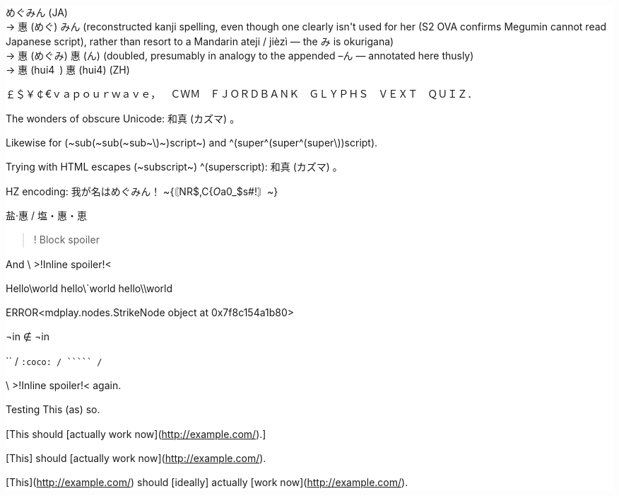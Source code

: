 めぐみん (JA)  
→ 惠 (めぐ) みん (reconstructed kanji spelling, even though one clearly isn't used for her (S2 OVA confirms Megumin cannot read Japanese script), rather than resort to a Mandarin ateji / jièzì — the み is okurigana)  
→ 惠 (めぐみ) 惠 (ん)  (doubled, presumably in analogy to the appended –ん — annotated here thusly)  
→ 惠 (hui4 ) 惠 (hui4)  (ZH)

￡⁠＄⁠￥⁠￠⁠€⁠ｖ⁠ａ⁠ｐ⁠ｏ⁠ｕ⁠ｒ⁠ｗ⁠ａ⁠ｖ⁠ｅ⁠，⁠　Ｃ⁠Ｗ⁠Ｍ⁠　Ｆ⁠Ｊ⁠Ｏ⁠Ｒ⁠Ｄ⁠Ｂ⁠Ａ⁠Ｎ⁠Ｋ⁠　Ｇ⁠Ｌ⁠Ｙ⁠Ｐ⁠Ｈ⁠Ｓ⁠　Ｖ⁠Ｅ⁠Ｘ⁠Ｔ⁠　Ｑ⁠Ｕ⁠Ｉ⁠Ｚ⁠．

The wonders of obscure Unicode: 和真 (カズマ) 。

Likewise for (~sub(~sub(~sub~\\\)~\)script~) and \^(super^(super^(super\\\)\)script).

Trying with HTML escapes (~subscript~) ^(superscript\): 和真 (カズマ) 。

HZ encoding: 我が名はめぐみん！ ~{〘NR$,C{$O$a$0$\_$s#!〙~}

盐·惠 / 塩・惠・恵

>! Block spoiler 

And \ >!Inline spoiler!<

Hello\\world hello\\`world hello\\\\world

ERROR<mdplay.nodes.StrikeNode object at 0x7f8c154a1b80>

¬in ∉ ¬in

`` / ```:coco: / ````` / ```

\ >!Inline spoiler!< again.

Testing This (as)  so.

\[This should \[actually work now](http://example.com/).]

\[This] should \[actually work now](http://example.com/).

\[This](http://example.com/) should \[ideally] actually \[work now](http://example.com/).